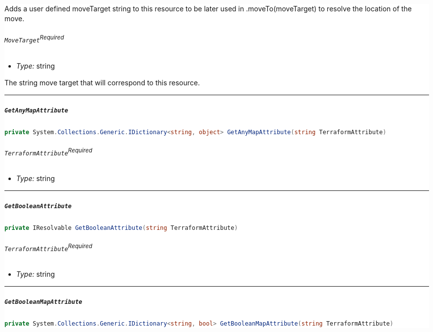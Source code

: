 Adds a user defined moveTarget string to this resource to be later used in .moveTo(moveTarget) to resolve the location of the move.

###### `MoveTarget`<sup>Required</sup> <a name="MoveTarget" id="rhizo-co-terraform-provider-oci.dataSafeAuditProfileManagement.DataSafeAuditProfileManagement.addMoveTarget.parameter.moveTarget"></a>

- *Type:* string

The string move target that will correspond to this resource.

---

##### `GetAnyMapAttribute` <a name="GetAnyMapAttribute" id="rhizo-co-terraform-provider-oci.dataSafeAuditProfileManagement.DataSafeAuditProfileManagement.getAnyMapAttribute"></a>

```csharp
private System.Collections.Generic.IDictionary<string, object> GetAnyMapAttribute(string TerraformAttribute)
```

###### `TerraformAttribute`<sup>Required</sup> <a name="TerraformAttribute" id="rhizo-co-terraform-provider-oci.dataSafeAuditProfileManagement.DataSafeAuditProfileManagement.getAnyMapAttribute.parameter.terraformAttribute"></a>

- *Type:* string

---

##### `GetBooleanAttribute` <a name="GetBooleanAttribute" id="rhizo-co-terraform-provider-oci.dataSafeAuditProfileManagement.DataSafeAuditProfileManagement.getBooleanAttribute"></a>

```csharp
private IResolvable GetBooleanAttribute(string TerraformAttribute)
```

###### `TerraformAttribute`<sup>Required</sup> <a name="TerraformAttribute" id="rhizo-co-terraform-provider-oci.dataSafeAuditProfileManagement.DataSafeAuditProfileManagement.getBooleanAttribute.parameter.terraformAttribute"></a>

- *Type:* string

---

##### `GetBooleanMapAttribute` <a name="GetBooleanMapAttribute" id="rhizo-co-terraform-provider-oci.dataSafeAuditProfileManagement.DataSafeAuditProfileManagement.getBooleanMapAttribute"></a>

```csharp
private System.Collections.Generic.IDictionary<string, bool> GetBooleanMapAttribute(string TerraformAttribute)
```
